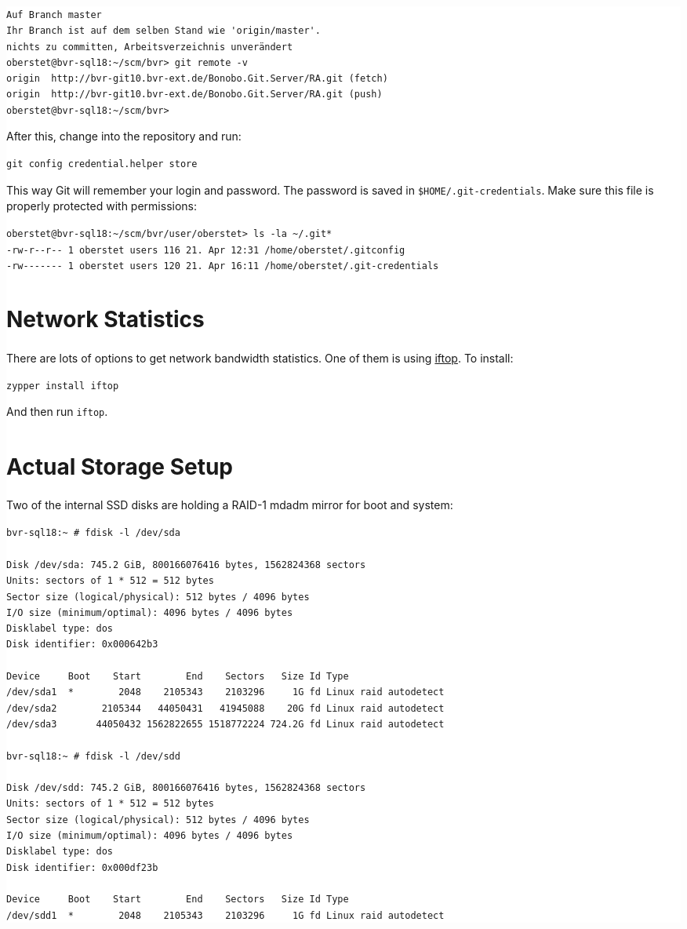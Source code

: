 ```console
Auf Branch master
Ihr Branch ist auf dem selben Stand wie 'origin/master'.
nichts zu committen, Arbeitsverzeichnis unverändert
oberstet@bvr-sql18:~/scm/bvr> git remote -v
origin	http://bvr-git10.bvr-ext.de/Bonobo.Git.Server/RA.git (fetch)
origin	http://bvr-git10.bvr-ext.de/Bonobo.Git.Server/RA.git (push)
oberstet@bvr-sql18:~/scm/bvr> 
```

After this, change into the repository and run:

```console
git config credential.helper store
```

This way Git will remember your login and password. The password is saved in `$HOME/.git-credentials`. Make sure this file is properly protected with permissions:

```console
oberstet@bvr-sql18:~/scm/bvr/user/oberstet> ls -la ~/.git*
-rw-r--r-- 1 oberstet users 116 21. Apr 12:31 /home/oberstet/.gitconfig
-rw------- 1 oberstet users 120 21. Apr 16:11 /home/oberstet/.git-credentials
```


# Network Statistics

There are lots of options to get network bandwidth statistics. One of them is using [iftop](http://www.ex-parrot.com/pdw/iftop/). To install:

```console
zypper install iftop
```

And then run `iftop`.


# Actual Storage Setup

Two of the internal SSD disks are holding a RAID-1 mdadm mirror for boot and system:

```console
bvr-sql18:~ # fdisk -l /dev/sda

Disk /dev/sda: 745.2 GiB, 800166076416 bytes, 1562824368 sectors
Units: sectors of 1 * 512 = 512 bytes
Sector size (logical/physical): 512 bytes / 4096 bytes
I/O size (minimum/optimal): 4096 bytes / 4096 bytes
Disklabel type: dos
Disk identifier: 0x000642b3

Device     Boot    Start        End    Sectors   Size Id Type
/dev/sda1  *        2048    2105343    2103296     1G fd Linux raid autodetect
/dev/sda2        2105344   44050431   41945088    20G fd Linux raid autodetect
/dev/sda3       44050432 1562822655 1518772224 724.2G fd Linux raid autodetect

bvr-sql18:~ # fdisk -l /dev/sdd

Disk /dev/sdd: 745.2 GiB, 800166076416 bytes, 1562824368 sectors
Units: sectors of 1 * 512 = 512 bytes
Sector size (logical/physical): 512 bytes / 4096 bytes
I/O size (minimum/optimal): 4096 bytes / 4096 bytes
Disklabel type: dos
Disk identifier: 0x000df23b

Device     Boot    Start        End    Sectors   Size Id Type
/dev/sdd1  *        2048    2105343    2103296     1G fd Linux raid autodetect
```